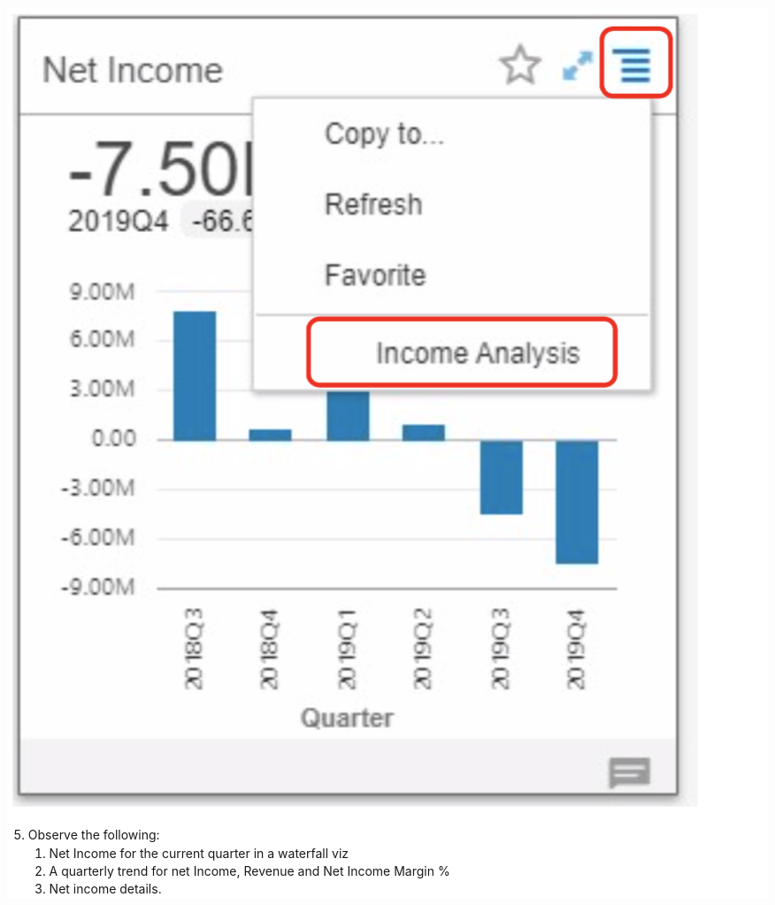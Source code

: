 ![](./images/3-1b.png " ")

5. Observe the following:
    1. Net Income for the current quarter in a waterfall viz
    2. A quarterly trend for net Income, Revenue and Net Income Margin %
    3. Net income details.
